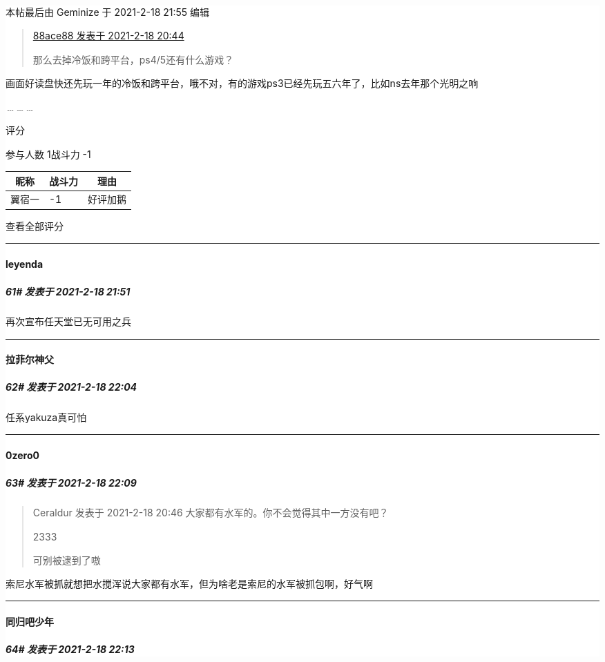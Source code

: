 
 本帖最后由 Geminize 于 2021-2-18 21:55 编辑 
<blockquote><a href="httphttps://bbs.saraba1st.com/2b/forum.php?mod=redirect&amp;goto=findpost&amp;pid=50369833&amp;ptid=1988441" target="_blank">88ace88 发表于 2021-2-18 20:44</a>

那么去掉冷饭和跨平台，ps4/5还有什么游戏？</blockquote>
画面好读盘快还先玩一年的冷饭和跨平台，哦不对，有的游戏ps3已经先玩五六年了，比如ns去年那个光明之响


﹍﹍﹍

评分


 参与人数 1战斗力 -1

|昵称|战斗力|理由|
|----|---|---|
| 翼宿一|-1|好评加鹅|


查看全部评分


-----

####  leyenda  
##### 61#       发表于 2021-2-18 21:51


再次宣布任天堂已无可用之兵


-----

####  拉菲尔神父  
##### 62#       发表于 2021-2-18 22:04


任系yakuza真可怕


-----

####  0zero0  
##### 63#       发表于 2021-2-18 22:09


<blockquote>Ceraldur 发表于 2021-2-18 20:46
大家都有水军的。你不会觉得其中一方没有吧？

2333

可别被逮到了嗷</blockquote>
索尼水军被抓就想把水搅浑说大家都有水军，但为啥老是索尼的水军被抓包啊，好气啊


-----

####  同归吧少年  
##### 64#       发表于 2021-2-18 22:13
